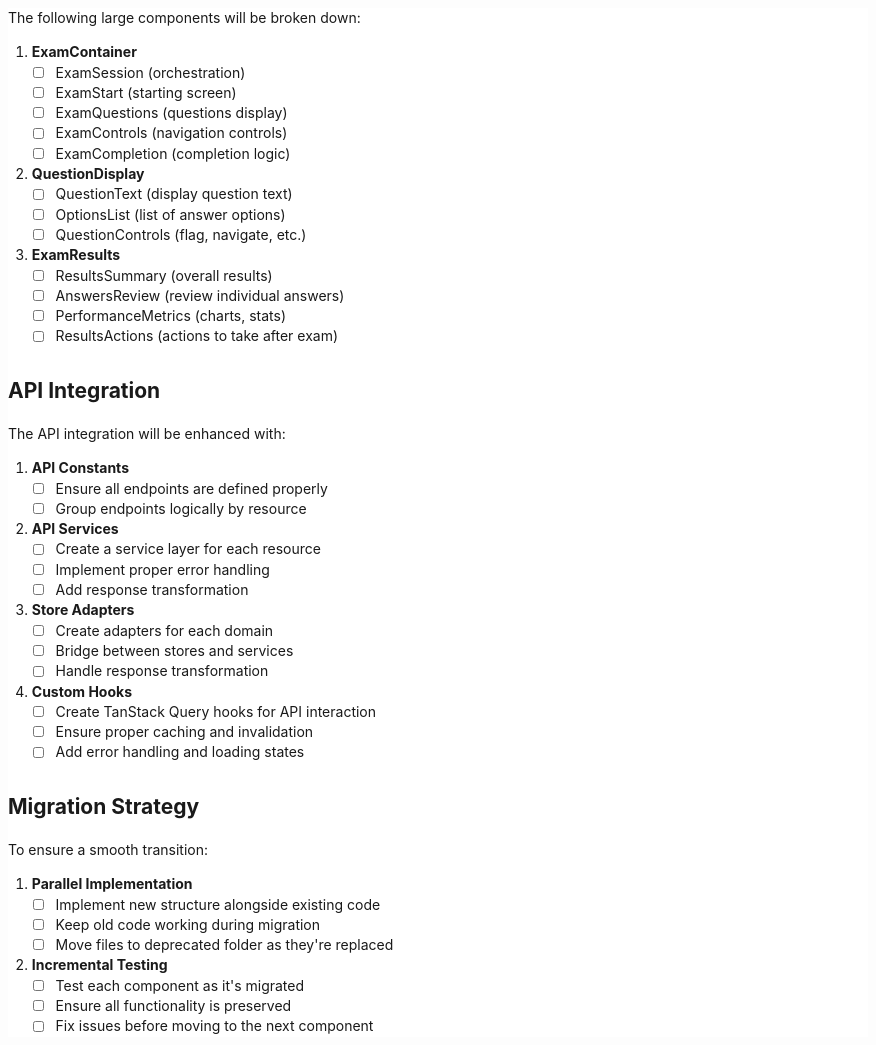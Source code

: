 The following large components will be broken down:

1. **ExamContainer**
   - [ ] ExamSession (orchestration)
   - [ ] ExamStart (starting screen)
   - [ ] ExamQuestions (questions display)
   - [ ] ExamControls (navigation controls)
   - [ ] ExamCompletion (completion logic)

2. **QuestionDisplay**
   - [ ] QuestionText (display question text)
   - [ ] OptionsList (list of answer options)
   - [ ] QuestionControls (flag, navigate, etc.)

3. **ExamResults**
   - [ ] ResultsSummary (overall results)
   - [ ] AnswersReview (review individual answers)
   - [ ] PerformanceMetrics (charts, stats)
   - [ ] ResultsActions (actions to take after exam)

## API Integration

The API integration will be enhanced with:

1. **API Constants**
   - [ ] Ensure all endpoints are defined properly
   - [ ] Group endpoints logically by resource

2. **API Services**
   - [ ] Create a service layer for each resource
   - [ ] Implement proper error handling
   - [ ] Add response transformation

3. **Store Adapters**
   - [ ] Create adapters for each domain
   - [ ] Bridge between stores and services
   - [ ] Handle response transformation

4. **Custom Hooks**
   - [ ] Create TanStack Query hooks for API interaction
   - [ ] Ensure proper caching and invalidation
   - [ ] Add error handling and loading states

## Migration Strategy

To ensure a smooth transition:

1. **Parallel Implementation**
   - [ ] Implement new structure alongside existing code
   - [ ] Keep old code working during migration
   - [ ] Move files to deprecated folder as they're replaced

2. **Incremental Testing**
   - [ ] Test each component as it's migrated
   - [ ] Ensure all functionality is preserved
   - [ ] Fix issues before moving to the next component
